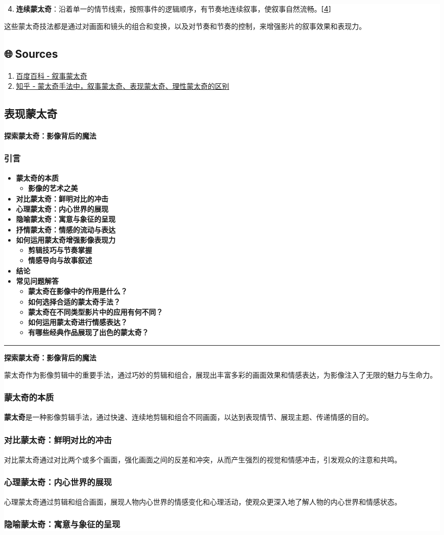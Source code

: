 4. **连续蒙太奇**：沿着单一的情节线索，按照事件的逻辑顺序，有节奏地连续叙事，使叙事自然流畅。[[4](http://m.zyrykbiandao.com/question/3215.html)]

这些蒙太奇技法都是通过对画面和镜头的组合和变换，以及对节奏和节奏的控制，来增强影片的叙事效果和表现力。

## 🌐 Sources
1. [百度百科 - 叙事蒙太奇](https://baike.baidu.com/item/%E5%8F%99%E4%BA%8B%E8%92%99%E5%A4%AA%E5%A5%87/3145616)
2. [知乎 - 蒙太奇手法中，叙事蒙太奇、表现蒙太奇、理性蒙太奇的区别](https://zhuanlan.zhihu.com/p/160916504)
## 表现蒙太奇

**探索蒙太奇：影像背后的魔法**

### 引言

- **蒙太奇的本质**
  - **影像的艺术之美**
- **对比蒙太奇：鲜明对比的冲击**
- **心理蒙太奇：内心世界的展现**
- **隐喻蒙太奇：寓意与象征的呈现**
- **抒情蒙太奇：情感的流动与表达**
- **如何运用蒙太奇增强影像表现力**
  - **剪辑技巧与节奏掌握**
  - **情感导向与故事叙述**
- **结论**
- **常见问题解答**
  - **蒙太奇在影像中的作用是什么？**
  - **如何选择合适的蒙太奇手法？**
  - **蒙太奇在不同类型影片中的应用有何不同？**
  - **如何运用蒙太奇进行情感表达？**
  - **有哪些经典作品展现了出色的蒙太奇？**

---

**探索蒙太奇：影像背后的魔法**

蒙太奇作为影像剪辑中的重要手法，通过巧妙的剪辑和组合，展现出丰富多彩的画面效果和情感表达，为影像注入了无限的魅力与生命力。

### 蒙太奇的本质

**蒙太奇**是一种影像剪辑手法，通过快速、连续地剪辑和组合不同画面，以达到表现情节、展现主题、传递情感的目的。

### 对比蒙太奇：鲜明对比的冲击

对比蒙太奇通过对比两个或多个画面，强化画面之间的反差和冲突，从而产生强烈的视觉和情感冲击，引发观众的注意和共鸣。

### 心理蒙太奇：内心世界的展现

心理蒙太奇通过剪辑和组合画面，展现人物内心世界的情感变化和心理活动，使观众更深入地了解人物的内心世界和情感状态。

### 隐喻蒙太奇：寓意与象征的呈现
